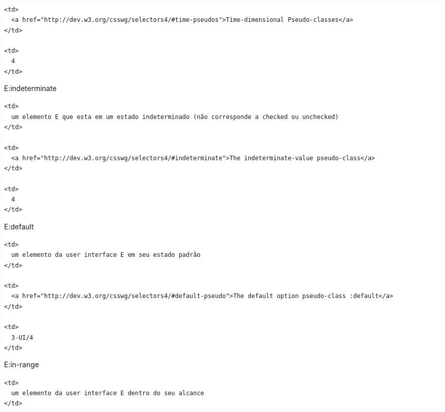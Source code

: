     <td>
      <a href="http://dev.w3.org/csswg/selectors4/#time-pseudos">Time-dimensional Pseudo-classes</a>
    </td>
    
    <td>
      4
    </td>
  </tr>
  
  <tr>
    <td>
      E:indeterminate
    </td>
    
    <td>
      um elemento E que esta em um estado indeterminado (não corresponde a checked ou unchecked)
    </td>
    
    <td>
      <a href="http://dev.w3.org/csswg/selectors4/#indeterminate">The indeterminate-value pseudo-class</a>
    </td>
    
    <td>
      4
    </td>
  </tr>
  
  <tr>
    <td>
      E:default
    </td>
    
    <td>
      um elemento da user interface E em seu estado padrão
    </td>
    
    <td>
      <a href="http://dev.w3.org/csswg/selectors4/#default-pseudo">The default option pseudo-class :default</a>
    </td>
    
    <td>
      3-UI/4
    </td>
  </tr>
  
  <tr>
    <td>
      E:in-range
    </td>
    
    <td>
      um elemento da user interface E dentro do seu alcance
    </td>
    